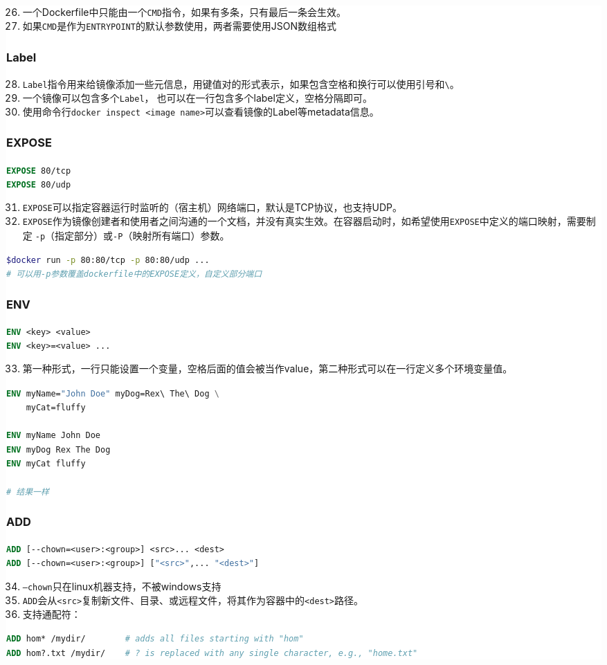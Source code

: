 26. 一个Dockerfile中只能由一个`CMD`指令，如果有多条，只有最后一条会生效。
27. 如果`CMD`是作为`ENTRYPOINT`的默认参数使用，两者需要使用JSON数组格式

### Label

28. `Label`指令用来给镜像添加一些元信息，用键值对的形式表示，如果包含空格和换行可以使用引号和`\`。
29. 一个镜像可以包含多个`Label`， 也可以在一行包含多个label定义，空格分隔即可。
30. 使用命令行`docker inspect <image name>`可以查看镜像的Label等metadata信息。

### EXPOSE

```dockerfile
EXPOSE 80/tcp
EXPOSE 80/udp
```

31. `EXPOSE`可以指定容器运行时监听的（宿主机）网络端口，默认是TCP协议，也支持UDP。
32. `EXPOSE`作为镜像创建者和使用者之间沟通的一个文档，并没有真实生效。在容器启动时，如希望使用`EXPOSE`中定义的端口映射，需要制定 `-p`（指定部分）或`-P`（映射所有端口）参数。

```bash
$docker run -p 80:80/tcp -p 80:80/udp ...
# 可以用-p参数覆盖dockerfile中的EXPOSE定义，自定义部分端口
```

### ENV

```dockerfile
ENV <key> <value>
ENV <key>=<value> ...
```

33. 第一种形式，一行只能设置一个变量，空格后面的值会被当作value，第二种形式可以在一行定义多个环境变量值。

```dockerfile
ENV myName="John Doe" myDog=Rex\ The\ Dog \
    myCat=fluffy
    
ENV myName John Doe
ENV myDog Rex The Dog
ENV myCat fluffy

# 结果一样
```

### ADD

```dockerfile
ADD [--chown=<user>:<group>] <src>... <dest>
ADD [--chown=<user>:<group>] ["<src>",... "<dest>"]
```

34. `—chown`只在linux机器支持，不被windows支持
35. `ADD`会从`<src>`复制新文件、目录、或远程文件，将其作为容器中的`<dest>`路径。
36. 支持通配符：

```dockerfile
ADD hom* /mydir/        # adds all files starting with "hom"
ADD hom?.txt /mydir/    # ? is replaced with any single character, e.g., "home.txt"
```

